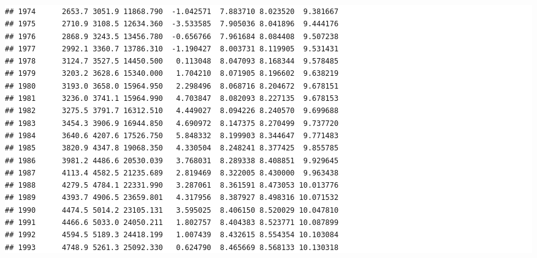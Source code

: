     ## 1974      2653.7 3051.9 11868.790  -1.042571  7.883710 8.023520  9.381667
    ## 1975      2710.9 3108.5 12634.360  -3.533585  7.905036 8.041896  9.444176
    ## 1976      2868.9 3243.5 13456.780  -0.656766  7.961684 8.084408  9.507238
    ## 1977      2992.1 3360.7 13786.310  -1.190427  8.003731 8.119905  9.531431
    ## 1978      3124.7 3527.5 14450.500   0.113048  8.047093 8.168344  9.578485
    ## 1979      3203.2 3628.6 15340.000   1.704210  8.071905 8.196602  9.638219
    ## 1980      3193.0 3658.0 15964.950   2.298496  8.068716 8.204672  9.678151
    ## 1981      3236.0 3741.1 15964.990   4.703847  8.082093 8.227135  9.678153
    ## 1982      3275.5 3791.7 16312.510   4.449027  8.094226 8.240570  9.699688
    ## 1983      3454.3 3906.9 16944.850   4.690972  8.147375 8.270499  9.737720
    ## 1984      3640.6 4207.6 17526.750   5.848332  8.199903 8.344647  9.771483
    ## 1985      3820.9 4347.8 19068.350   4.330504  8.248241 8.377425  9.855785
    ## 1986      3981.2 4486.6 20530.039   3.768031  8.289338 8.408851  9.929645
    ## 1987      4113.4 4582.5 21235.689   2.819469  8.322005 8.430000  9.963438
    ## 1988      4279.5 4784.1 22331.990   3.287061  8.361591 8.473053 10.013776
    ## 1989      4393.7 4906.5 23659.801   4.317956  8.387927 8.498316 10.071532
    ## 1990      4474.5 5014.2 23105.131   3.595025  8.406150 8.520029 10.047810
    ## 1991      4466.6 5033.0 24050.211   1.802757  8.404383 8.523771 10.087899
    ## 1992      4594.5 5189.3 24418.199   1.007439  8.432615 8.554354 10.103084
    ## 1993      4748.9 5261.3 25092.330   0.624790  8.465669 8.568133 10.130318